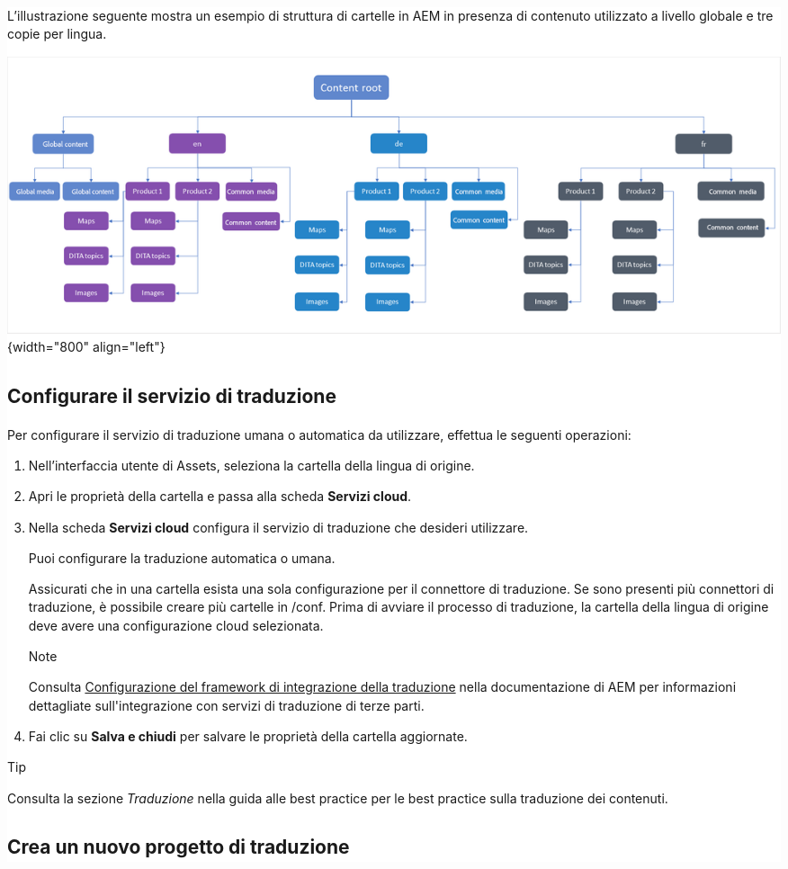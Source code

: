 L’illustrazione seguente mostra un esempio di struttura di cartelle in AEM in presenza di contenuto utilizzato a livello globale e tre copie per lingua.

![](images/aem-directory_structure.png){width="800" align="left"}

## Configurare il servizio di traduzione

Per configurare il servizio di traduzione umana o automatica da utilizzare, effettua le seguenti operazioni:

1. Nell’interfaccia utente di Assets, seleziona la cartella della lingua di origine.

1. Apri le proprietà della cartella e passa alla scheda **Servizi cloud**.

1. Nella scheda **Servizi cloud** configura il servizio di traduzione che desideri utilizzare.

   Puoi configurare la traduzione automatica o umana.

   Assicurati che in una cartella esista una sola configurazione per il connettore di traduzione. Se sono presenti più connettori di traduzione, è possibile creare più cartelle in /conf. Prima di avviare il processo di traduzione, la cartella della lingua di origine deve avere una configurazione cloud selezionata.

   >[!NOTE]
   >
   > Consulta [Configurazione del framework di integrazione della traduzione](https://experienceleague.adobe.com/docs/experience-manager-cloud-service/sites/administering/reusing-content/translation/integration-framework.html?lang=it) nella documentazione di AEM per informazioni dettagliate sull&#39;integrazione con servizi di traduzione di terze parti.

1. Fai clic su **Salva e chiudi** per salvare le proprietà della cartella aggiornate.


>[!TIP]
>
> Consulta la sezione *Traduzione* nella guida alle best practice per le best practice sulla traduzione dei contenuti.

## Crea un nuovo progetto di traduzione

